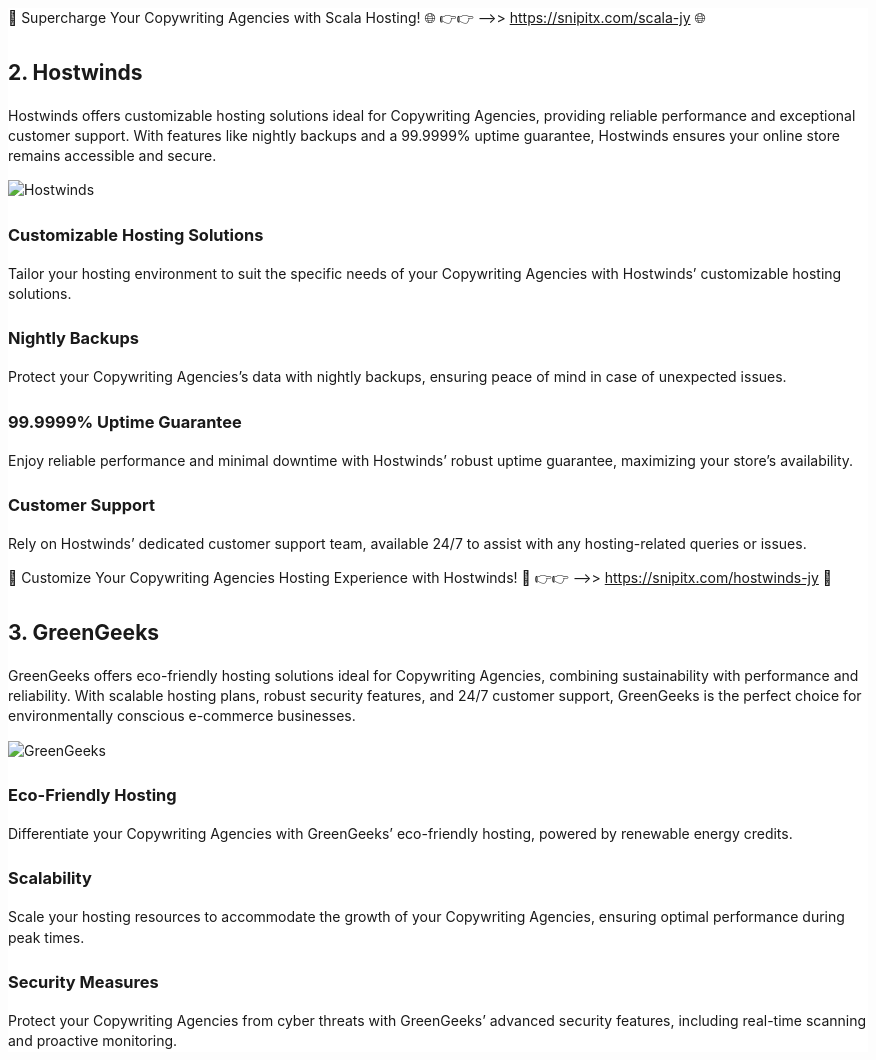 🚀 Supercharge Your Copywriting Agencies with Scala Hosting! 🌐
👉👉 -->> https://snipitx.com/scala-jy 🌐

## 2. Hostwinds

Hostwinds offers customizable hosting solutions ideal for Copywriting Agencies, providing reliable performance and exceptional customer support. With features like nightly backups and a 99.9999% uptime guarantee, Hostwinds ensures your online store remains accessible and secure.

![Hostwinds](https://i.imgur.com/53aSNXx.jpeg "Hostwinds Hosting")

### Customizable Hosting Solutions
Tailor your hosting environment to suit the specific needs of your Copywriting Agencies with Hostwinds’ customizable hosting solutions.

### Nightly Backups
Protect your Copywriting Agencies’s data with nightly backups, ensuring peace of mind in case of unexpected issues.

### 99.9999% Uptime Guarantee
Enjoy reliable performance and minimal downtime with Hostwinds’ robust uptime guarantee, maximizing your store’s availability.

### Customer Support
Rely on Hostwinds’ dedicated customer support team, available 24/7 to assist with any hosting-related queries or issues.

🌟 Customize Your Copywriting Agencies Hosting Experience with Hostwinds! 🚀
👉👉 -->> https://snipitx.com/hostwinds-jy 🚀


## 3. GreenGeeks

GreenGeeks offers eco-friendly hosting solutions ideal for Copywriting Agencies, combining sustainability with performance and reliability. With scalable hosting plans, robust security features, and 24/7 customer support, GreenGeeks is the perfect choice for environmentally conscious e-commerce businesses.

![GreenGeeks](https://i.imgur.com/eEwuntu.jpg "GreenGeeks Hosting")

### Eco-Friendly Hosting
Differentiate your Copywriting Agencies with GreenGeeks’ eco-friendly hosting, powered by renewable energy credits.

### Scalability
Scale your hosting resources to accommodate the growth of your Copywriting Agencies, ensuring optimal performance during peak times.

### Security Measures
Protect your Copywriting Agencies from cyber threats with GreenGeeks’ advanced security features, including real-time scanning and proactive monitoring.
